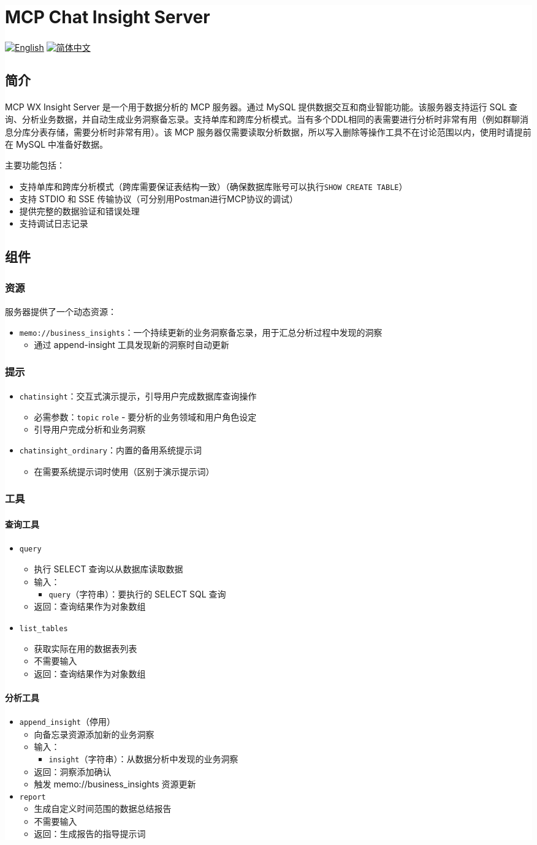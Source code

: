 # MCP Chat Insight Server

[![English](https://img.shields.io/badge/English-Click-yellow)](README.md)
[![简体中文](https://img.shields.io/badge/简体中文-点击查看-orange)](README-zh.md)

## 简介
MCP WX Insight Server 是一个用于数据分析的 MCP 服务器。通过 MySQL 提供数据交互和商业智能功能。该服务器支持运行 SQL 查询、分析业务数据，并自动生成业务洞察备忘录。支持单库和跨库分析模式。当有多个DDL相同的表需要进行分析时非常有用（例如群聊消息分库分表存储，需要分析时非常有用）。该 MCP 服务器仅需要读取分析数据，所以写入删除等操作工具不在讨论范围以内，使用时请提前在 MySQL 中准备好数据。

主要功能包括：
- 支持单库和跨库分析模式（跨库需要保证表结构一致）（确保数据库账号可以执行`SHOW CREATE TABLE`）
- 支持 STDIO 和 SSE 传输协议（可分别用Postman进行MCP协议的调试）
- 提供完整的数据验证和错误处理
- 支持调试日志记录

## 组件

### 资源
服务器提供了一个动态资源：
- `memo://business_insights`：一个持续更新的业务洞察备忘录，用于汇总分析过程中发现的洞察
  - 通过 append-insight 工具发现新的洞察时自动更新

### 提示
- `chatinsight`：交互式演示提示，引导用户完成数据库查询操作
  - 必需参数：`topic` `role` - 要分析的业务领域和用户角色设定
  - 引导用户完成分析和业务洞察

- `chatinsight_ordinary`：内置的备用系统提示词
  - 在需要系统提示词时使用（区别于演示提示词）

### 工具

#### 查询工具
- `query`
   - 执行 SELECT 查询以从数据库读取数据
   - 输入：
     - `query`（字符串）：要执行的 SELECT SQL 查询
   - 返回：查询结果作为对象数组

- `list_tables`
   - 获取实际在用的数据表列表
   - 不需要输入
   - 返回：查询结果作为对象数组

#### 分析工具
- `append_insight`（停用）
   - 向备忘录资源添加新的业务洞察
   - 输入：
     - `insight`（字符串）：从数据分析中发现的业务洞察
   - 返回：洞察添加确认
   - 触发 memo://business_insights 资源更新
- `report`
   - 生成自定义时间范围的数据总结报告
   - 不需要输入
   - 返回：生成报告的指导提示词
